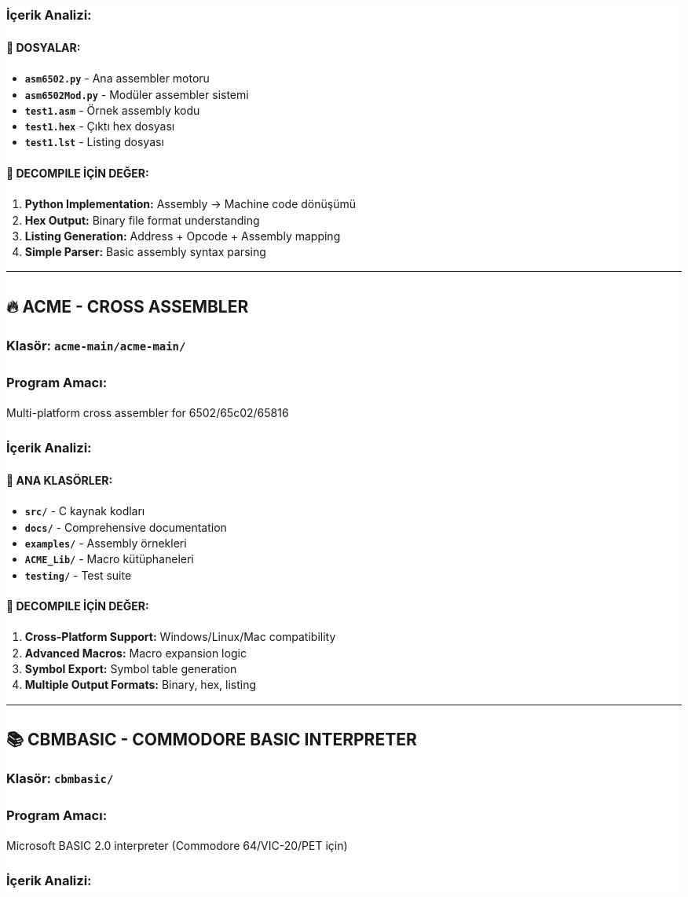 ### **İçerik Analizi:**

#### **📁 DOSYALAR:**
- **`asm6502.py`** - Ana assembler motoru
- **`asm6502Mod.py`** - Modüler assembler sistemi
- **`test1.asm`** - Örnek assembly kodu
- **`test1.hex`** - Çıktı hex dosyası
- **`test1.lst`** - Listing dosyası

#### **🎯 DECOMPILE İÇİN DEĞER:**
1. **Python Implementation:** Assembly → Machine code dönüşümü
2. **Hex Output:** Binary file format understanding
3. **Listing Generation:** Address + Opcode + Assembly mapping
4. **Simple Parser:** Basic assembly syntax parsing

---

## 🔥 **ACME - CROSS ASSEMBLER**

### **Klasör:** `acme-main/acme-main/`
### **Program Amacı:** 
Multi-platform cross assembler for 6502/65c02/65816

### **İçerik Analizi:**

#### **📁 ANA KLASÖRLER:**
- **`src/`** - C kaynak kodları
- **`docs/`** - Comprehensive documentation
- **`examples/`** - Assembly örnekleri
- **`ACME_Lib/`** - Macro kütüphaneleri
- **`testing/`** - Test suite

#### **🎯 DECOMPILE İÇİN DEĞER:**
1. **Cross-Platform Support:** Windows/Linux/Mac compatibility
2. **Advanced Macros:** Macro expansion logic
3. **Symbol Export:** Symbol table generation
4. **Multiple Output Formats:** Binary, hex, listing

---

## 📚 **CBMBASIC - COMMODORE BASIC INTERPRETER**

### **Klasör:** `cbmbasic/`
### **Program Amacı:** 
Microsoft BASIC 2.0 interpreter (Commodore 64/VIC-20/PET için)

### **İçerik Analizi:**

